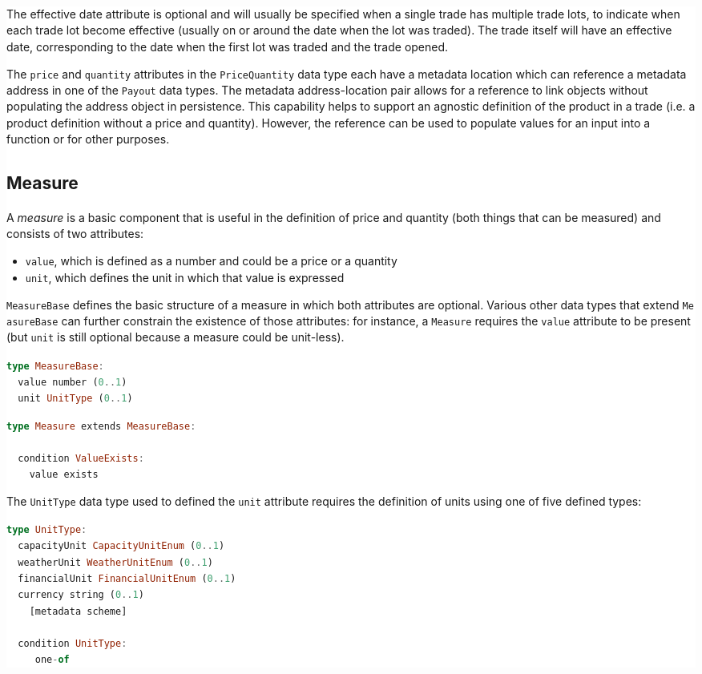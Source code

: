 The effective date attribute is optional and will usually be specified
when a single trade has multiple trade lots, to indicate when each trade
lot become effective (usually on or around the date when the lot was
traded). The trade itself will have an effective date, corresponding to
the date when the first lot was traded and the trade opened.

The `price` and `quantity` attributes in the `PriceQuantity` data type
each have a metadata location which can reference a metadata address in
one of the `Payout` data types. The metadata address-location pair
allows for a reference to link objects without populating the address
object in persistence. This capability helps to support an agnostic
definition of the product in a trade (i.e. a product definition without
a price and quantity). However, the reference can be used to populate
values for an input into a function or for other purposes.

## Measure

A *measure* is a basic component that is useful in the definition of
price and quantity (both things that can be measured) and consists of
two attributes:

-   `value`, which is defined as a number and could be a price or a
    quantity
-   `unit`, which defines the unit in which that value is expressed

`MeasureBase` defines the basic structure of a measure in which both
attributes are optional. Various other data types that extend
`MeasureBase` can further constrain the existence of those attributes:
for instance, a `Measure` requires the `value` attribute to be present
(but `unit` is still optional because a measure could be unit-less).

``` Haskell
type MeasureBase:
  value number (0..1)
  unit UnitType (0..1)
```

``` Haskell
type Measure extends MeasureBase:

  condition ValueExists:
    value exists
```

The `UnitType` data type used to defined the `unit` attribute requires
the definition of units using one of five defined types:

``` Haskell
type UnitType:
  capacityUnit CapacityUnitEnum (0..1)
  weatherUnit WeatherUnitEnum (0..1)
  financialUnit FinancialUnitEnum (0..1)
  currency string (0..1)
    [metadata scheme]

  condition UnitType:
     one-of
```
